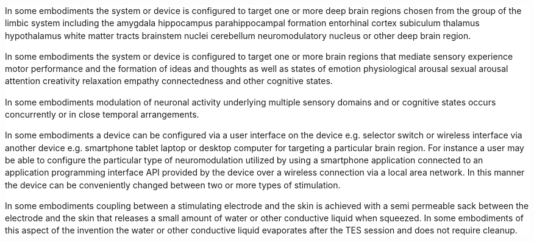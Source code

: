 In some embodiments the system or device is configured to target one or more deep brain regions chosen from the group of the limbic system including the amygdala hippocampus parahippocampal formation entorhinal cortex subiculum thalamus hypothalamus white matter tracts brainstem nuclei cerebellum neuromodulatory nucleus or other deep brain region.

In some embodiments the system or device is configured to target one or more brain regions that mediate sensory experience motor performance and the formation of ideas and thoughts as well as states of emotion physiological arousal sexual arousal attention creativity relaxation empathy connectedness and other cognitive states.

In some embodiments modulation of neuronal activity underlying multiple sensory domains and or cognitive states occurs concurrently or in close temporal arrangements.

In some embodiments a device can be configured via a user interface on the device e.g. selector switch or wireless interface via another device e.g. smartphone tablet laptop or desktop computer for targeting a particular brain region. For instance a user may be able to configure the particular type of neuromodulation utilized by using a smartphone application connected to an application programming interface API provided by the device over a wireless connection via a local area network. In this manner the device can be conveniently changed between two or more types of stimulation.

In some embodiments coupling between a stimulating electrode and the skin is achieved with a semi permeable sack between the electrode and the skin that releases a small amount of water or other conductive liquid when squeezed. In some embodiments of this aspect of the invention the water or other conductive liquid evaporates after the TES session and does not require cleanup.

